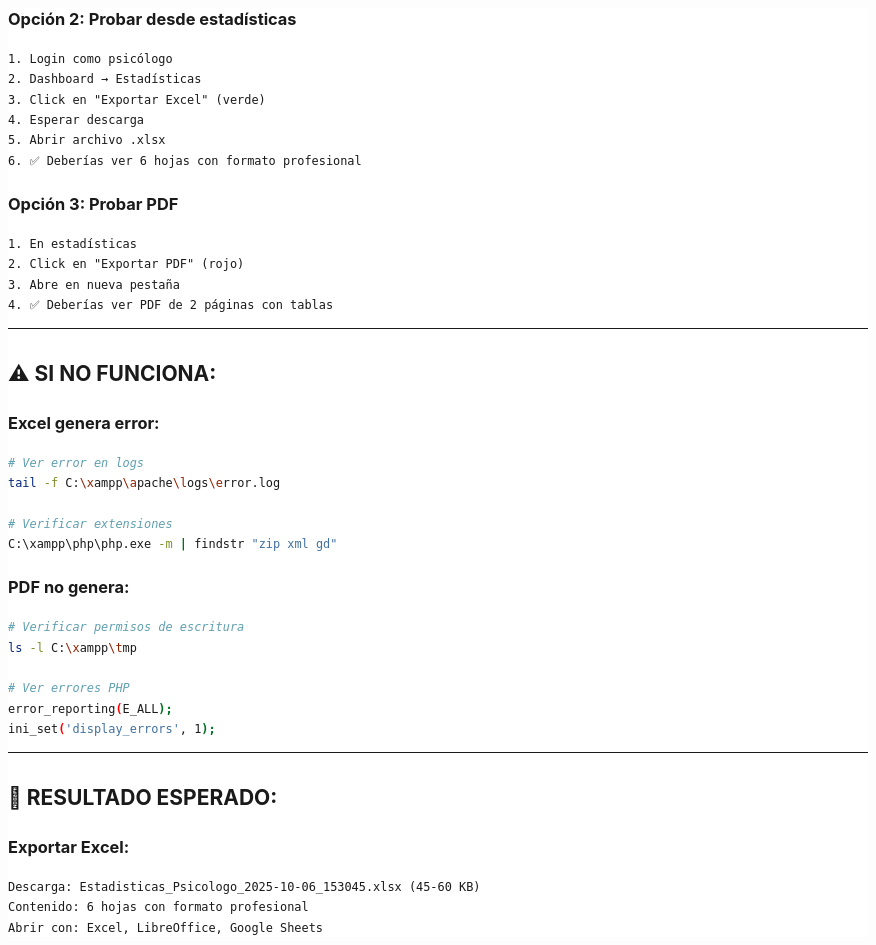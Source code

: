 ### Opción 2: Probar desde estadísticas
```
1. Login como psicólogo
2. Dashboard → Estadísticas
3. Click en "Exportar Excel" (verde)
4. Esperar descarga
5. Abrir archivo .xlsx
6. ✅ Deberías ver 6 hojas con formato profesional
```

### Opción 3: Probar PDF
```
1. En estadísticas
2. Click en "Exportar PDF" (rojo)
3. Abre en nueva pestaña
4. ✅ Deberías ver PDF de 2 páginas con tablas
```

---

## ⚠️ SI NO FUNCIONA:

### Excel genera error:
```bash
# Ver error en logs
tail -f C:\xampp\apache\logs\error.log

# Verificar extensiones
C:\xampp\php\php.exe -m | findstr "zip xml gd"
```

### PDF no genera:
```bash
# Verificar permisos de escritura
ls -l C:\xampp\tmp

# Ver errores PHP
error_reporting(E_ALL);
ini_set('display_errors', 1);
```

---

## 🎯 RESULTADO ESPERADO:

### Exportar Excel:
```
Descarga: Estadisticas_Psicologo_2025-10-06_153045.xlsx (45-60 KB)
Contenido: 6 hojas con formato profesional
Abrir con: Excel, LibreOffice, Google Sheets
```
